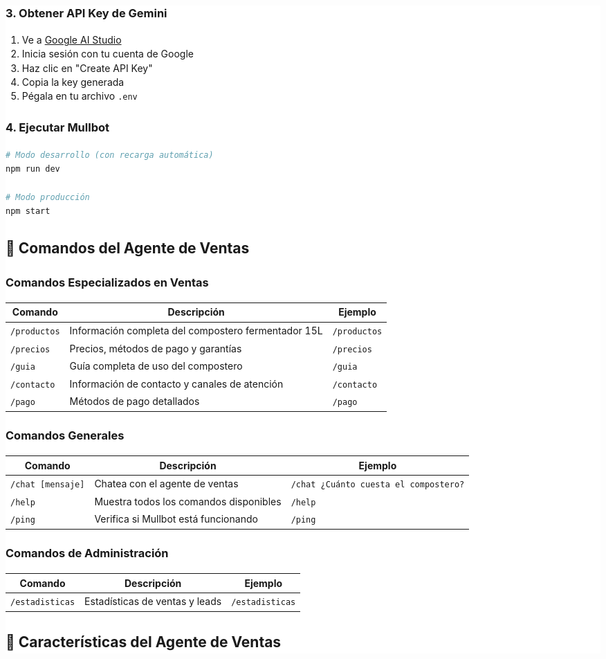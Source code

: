 ### 3. Obtener API Key de Gemini

1. Ve a [Google AI Studio](https://makersuite.google.com/app/apikey)
2. Inicia sesión con tu cuenta de Google
3. Haz clic en "Create API Key"
4. Copia la key generada
5. Pégala en tu archivo `.env`

### 4. Ejecutar Mullbot

```bash
# Modo desarrollo (con recarga automática)
npm run dev

# Modo producción
npm start
```

## 📱 Comandos del Agente de Ventas

### Comandos Especializados en Ventas

| Comando | Descripción | Ejemplo |
|---------|-------------|---------|
| `/productos` | Información completa del compostero fermentador 15L | `/productos` |
| `/precios` | Precios, métodos de pago y garantías | `/precios` |
| `/guia` | Guía completa de uso del compostero | `/guia` |
| `/contacto` | Información de contacto y canales de atención | `/contacto` |
| `/pago` | Métodos de pago detallados | `/pago` |

### Comandos Generales

| Comando | Descripción | Ejemplo |
|---------|-------------|---------|
| `/chat [mensaje]` | Chatea con el agente de ventas | `/chat ¿Cuánto cuesta el compostero?` |
| `/help` | Muestra todos los comandos disponibles | `/help` |
| `/ping` | Verifica si Mullbot está funcionando | `/ping` |

### Comandos de Administración

| Comando | Descripción | Ejemplo |
|---------|-------------|---------|
| `/estadisticas` | Estadísticas de ventas y leads | `/estadisticas` |

## 🎯 Características del Agente de Ventas
